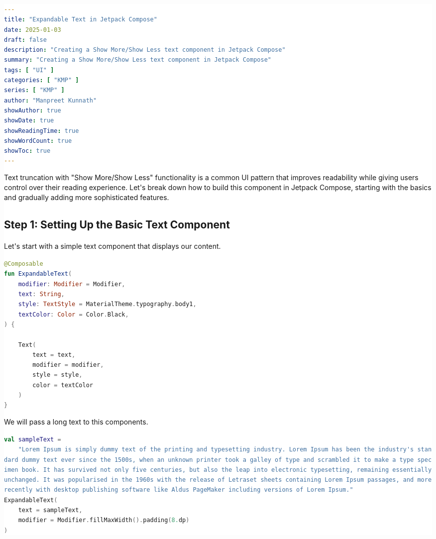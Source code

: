 ```yaml
---
title: "Expandable Text in Jetpack Compose"
date: 2025-01-03
draft: false
description: "Creating a Show More/Show Less text component in Jetpack Compose"
summary: "Creating a Show More/Show Less text component in Jetpack Compose"
tags: [ "UI" ]
categories: [ "KMP" ]
series: [ "KMP" ]
author: "Manpreet Kunnath"
showAuthor: true
showDate: true
showReadingTime: true
showWordCount: true
showToc: true
---
```


Text truncation with "Show More/Show Less" functionality is a common UI pattern that improves readability while giving
users control over their reading experience.
Let's break down how to build this component in Jetpack Compose, starting with the basics and gradually adding more
sophisticated features.

## Step 1: Setting Up the Basic Text Component

Let's start with a simple text component that displays our content.

```kotlin
@Composable
fun ExpandableText(
    modifier: Modifier = Modifier,
    text: String,
    style: TextStyle = MaterialTheme.typography.body1,
    textColor: Color = Color.Black,
) {

    Text(
        text = text,
        modifier = modifier,
        style = style,
        color = textColor
    )
}
```

We will pass a long text to this components.

```kotlin
val sampleText =
    "Lorem Ipsum is simply dummy text of the printing and typesetting industry. Lorem Ipsum has been the industry's standard dummy text ever since the 1500s, when an unknown printer took a galley of type and scrambled it to make a type specimen book. It has survived not only five centuries, but also the leap into electronic typesetting, remaining essentially unchanged. It was popularised in the 1960s with the release of Letraset sheets containing Lorem Ipsum passages, and more recently with desktop publishing software like Aldus PageMaker including versions of Lorem Ipsum."
ExpandableText(
    text = sampleText,
    modifier = Modifier.fillMaxWidth().padding(8.dp)
)
```
